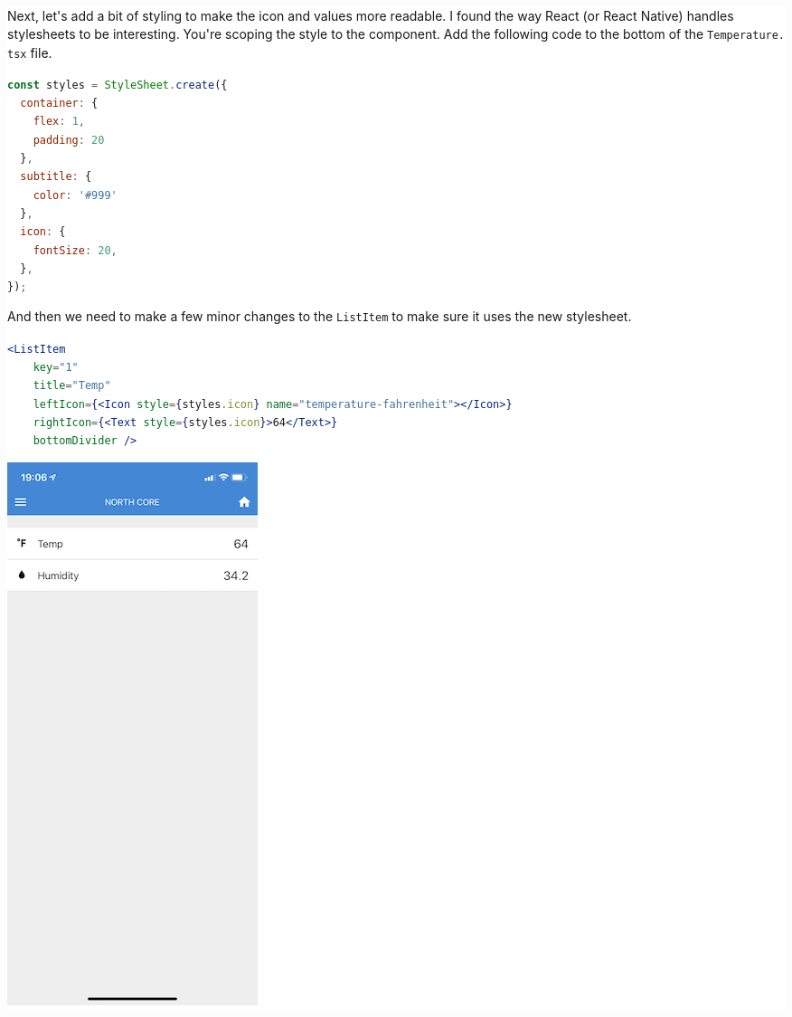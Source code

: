 Next, let's add a bit of styling to make the icon and values more readable. I found the way React (or React Native) handles stylesheets to be interesting. You're scoping the style to the component. Add the following code to the bottom of the `Temperature.tsx` file.

```jsx
const styles = StyleSheet.create({
  container: {
    flex: 1,
    padding: 20
  },
  subtitle: {
    color: '#999'
  },
  icon: {
    fontSize: 20,
  },
});
```

And then we need to make a few minor changes to the `ListItem` to make sure it uses the new stylesheet.

```jsx
<ListItem 
    key="1" 
    title="Temp" 
    leftIcon={<Icon style={styles.icon} name="temperature-fahrenheit"></Icon>}
    rightIcon={<Text style={styles.icon}>64</Text>}
    bottomDivider />
```

![mark2](images/mark2.png)
